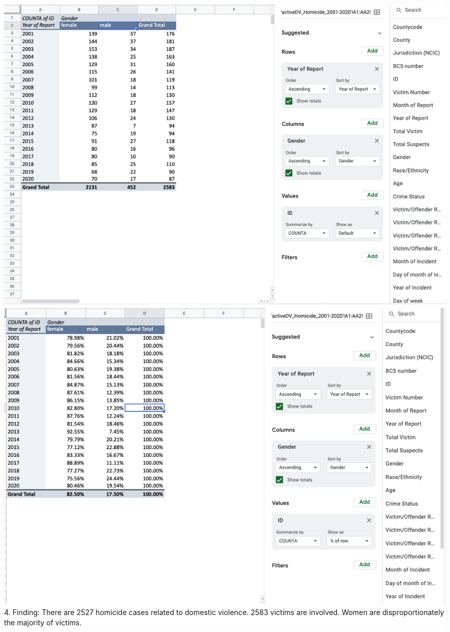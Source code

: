 ![](screenshot_Q1_victimgender.png)
![](screenshot_Q1_victimgender_pct.png)
4. Finding: There are 2527 homicide cases related to domestic violence. 2583 victims are involved. Women are disproportionately the majority of victims. 
